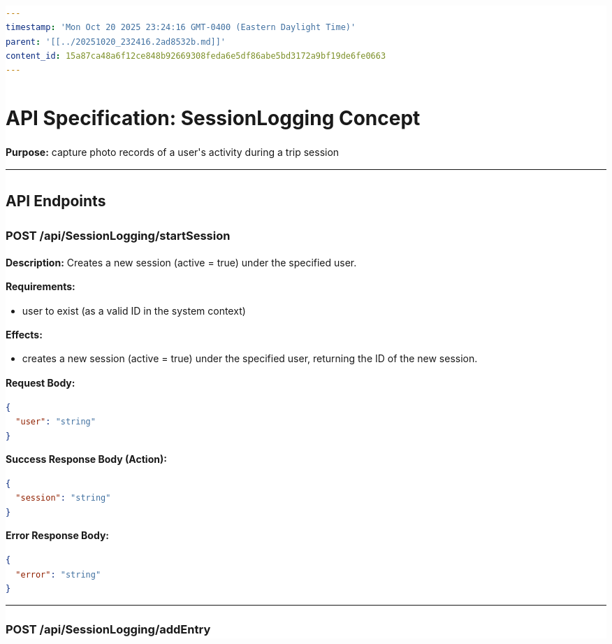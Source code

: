 ```yaml
---
timestamp: 'Mon Oct 20 2025 23:24:16 GMT-0400 (Eastern Daylight Time)'
parent: '[[../20251020_232416.2ad8532b.md]]'
content_id: 15a87ca48a6f12ce848b92669308feda6e5df86abe5bd3172a9bf19de6fe0663
---
```


# API Specification: SessionLogging Concept

**Purpose:** capture photo records of a user's activity during a trip session

***

## API Endpoints

### POST /api/SessionLogging/startSession

**Description:** Creates a new session (active = true) under the specified user.

**Requirements:**

* user to exist (as a valid ID in the system context)

**Effects:**

* creates a new session (active = true) under the specified user, returning the ID of the new session.

**Request Body:**

```json
{
  "user": "string"
}
```

**Success Response Body (Action):**

```json
{
  "session": "string"
}
```

**Error Response Body:**

```json
{
  "error": "string"
}
```

***

### POST /api/SessionLogging/addEntry
